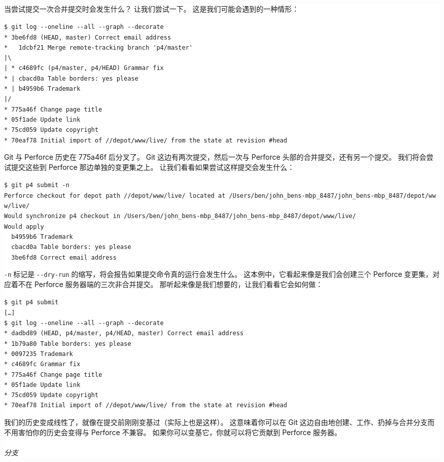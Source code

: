 当尝试提交一次合并提交时会发生什么？ 让我们尝试一下。 这是我们可能会遇到的一种情形：

```
$ git log --oneline --all --graph --decorate
* 3be6fd8 (HEAD, master) Correct email address
*   1dcbf21 Merge remote-tracking branch 'p4/master'
|\
| * c4689fc (p4/master, p4/HEAD) Grammar fix
* | cbacd0a Table borders: yes please
* | b4959b6 Trademark
|/
* 775a46f Change page title
* 05f1ade Update link
* 75cd059 Update copyright
* 70eaf78 Initial import of //depot/www/live/ from the state at revision #head

```

Git 与 Perforce 历史在 775a46f 后分叉了。 Git 这边有两次提交，然后一次与 Perforce 头部的合并提交，还有另一个提交。 我们将会尝试提交这些到 Perforce 那边单独的变更集之上。 让我们看看如果尝试这样提交会发生什么：

```
$ git p4 submit -n
Perforce checkout for depot path //depot/www/live/ located at /Users/ben/john_bens-mbp_8487/john_bens-mbp_8487/depot/www/live/
Would synchronize p4 checkout in /Users/ben/john_bens-mbp_8487/john_bens-mbp_8487/depot/www/live/
Would apply
  b4959b6 Trademark
  cbacd0a Table borders: yes please
  3be6fd8 Correct email address

```

`-n` 标记是 `--dry-run` 的缩写，将会报告如果提交命令真的运行会发生什么。 这本例中，它看起来像是我们会创建三个 Perforce 变更集，对应着不在 Perforce 服务器端的三次非合并提交。 那听起来像是我们想要的，让我们看看它会如何做：

```
$ git p4 submit
[…]
$ git log --oneline --all --graph --decorate
* dadbd89 (HEAD, p4/master, p4/HEAD, master) Correct email address
* 1b79a80 Table borders: yes please
* 0097235 Trademark
* c4689fc Grammar fix
* 775a46f Change page title
* 05f1ade Update link
* 75cd059 Update copyright
* 70eaf78 Initial import of //depot/www/live/ from the state at revision #head

```

我们的历史变成线性了，就像在提交前刚刚变基过（实际上也是这样）。 这意味着你可以在 Git 这边自由地创建、工作、扔掉与合并分支而不用害怕你的历史会变得与 Perforce 不兼容。 如果你可以变基它，你就可以将它贡献到 Perforce 服务器。

###### 分支
